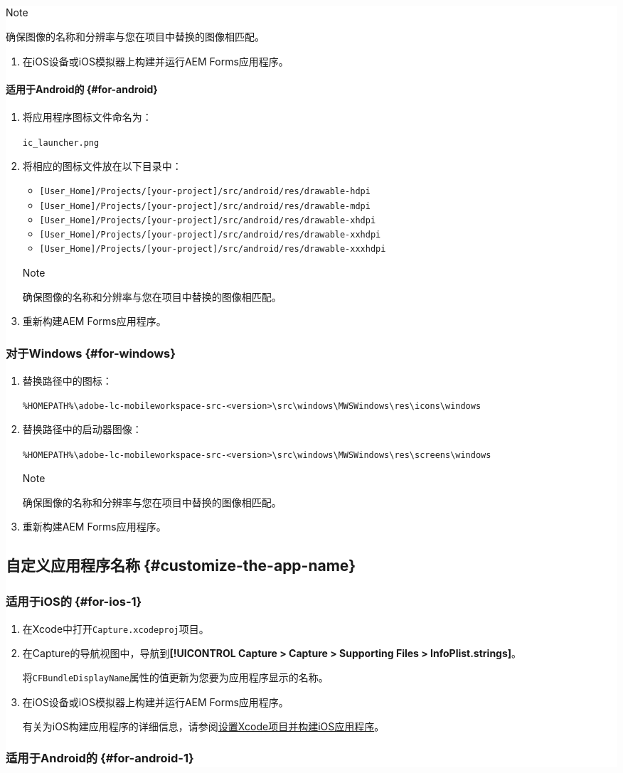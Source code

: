    >[!NOTE]
   >
   >确保图像的名称和分辨率与您在项目中替换的图像相匹配。

1. 在iOS设备或iOS模拟器上构建并运行AEM Forms应用程序。

#### 适用于Android的 {#for-android}

1. 将应用程序图标文件命名为：

   `ic_launcher.png`

1. 将相应的图标文件放在以下目录中：

   * `[User_Home]/Projects/[your-project]/src/android/res/drawable-hdpi`
   * `[User_Home]/Projects/[your-project]/src/android/res/drawable-mdpi`
   * `[User_Home]/Projects/[your-project]/src/android/res/drawable-xhdpi`
   * `[User_Home]/Projects/[your-project]/src/android/res/drawable-xxhdpi`
   * `[User_Home]/Projects/[your-project]/src/android/res/drawable-xxxhdpi`

   >[!NOTE]
   >
   >确保图像的名称和分辨率与您在项目中替换的图像相匹配。

1. 重新构建AEM Forms应用程序。

### 对于Windows {#for-windows}

1. 替换路径中的图标：

   `%HOMEPATH%\adobe-lc-mobileworkspace-src-<version>\src\windows\MWSWindows\res\icons\windows`

1. 替换路径中的启动器图像：

   `%HOMEPATH%\adobe-lc-mobileworkspace-src-<version>\src\windows\MWSWindows\res\screens\windows`

   >[!NOTE]
   >
   >确保图像的名称和分辨率与您在项目中替换的图像相匹配。

1. 重新构建AEM Forms应用程序。

## 自定义应用程序名称 {#customize-the-app-name}

### 适用于iOS的 {#for-ios-1}

1. 在Xcode中打开`Capture.xcodeproj`项目。
1. 在Capture的导航视图中，导航到&#x200B;**[!UICONTROL Capture > Capture > Supporting Files > InfoPlist.strings]**。

   将`CFBundleDisplayName`属性的值更新为您要为应用程序显示的名称。

1. 在iOS设备或iOS模拟器上构建并运行AEM Forms应用程序。

   有关为iOS构建应用程序的详细信息，请参阅[设置Xcode项目并构建iOS应用程序](/help/forms/using/setup-xcode-project-build-installer.md)。

### 适用于Android的 {#for-android-1}
